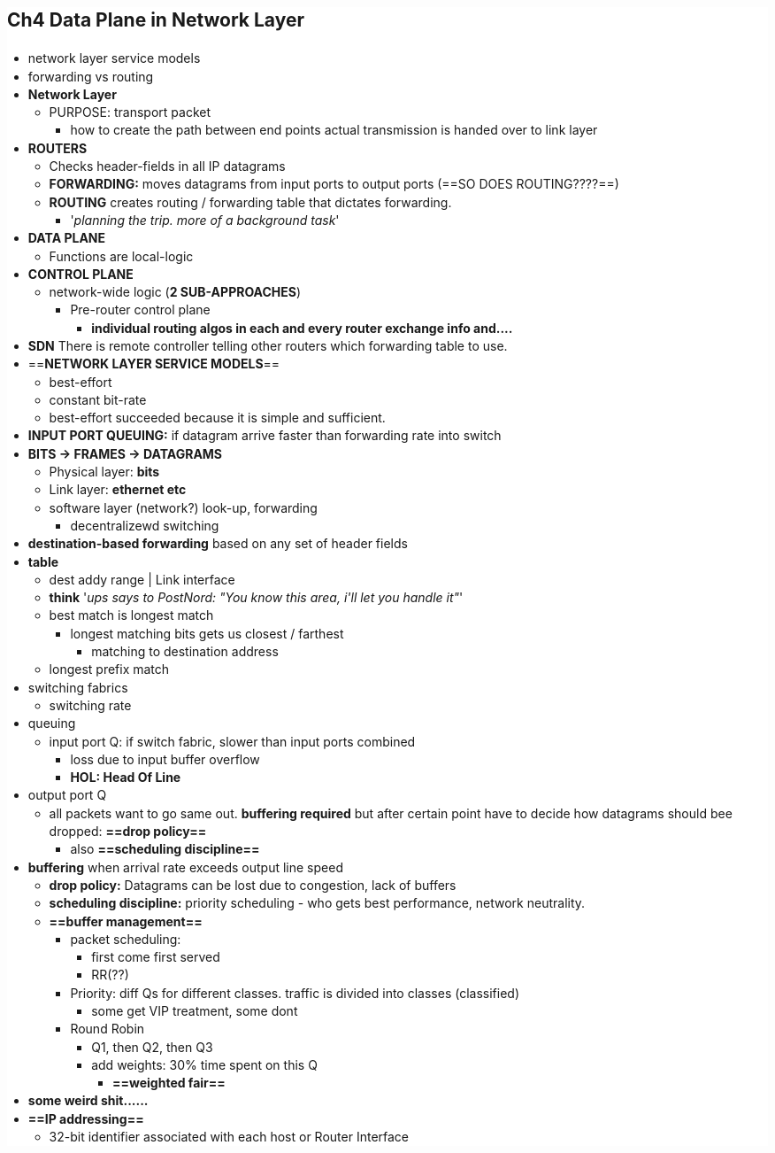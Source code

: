 ## Ch4 Data Plane in Network Layer
- network layer service models
- forwarding vs routing
- **Network Layer**
	- PURPOSE: transport packet
		- how to create the path between end points actual transmission is handed over to link layer
- **ROUTERS**
	- Checks header-fields in all IP datagrams
	- **FORWARDING:** moves datagrams from input ports to output ports (==SO DOES ROUTING????==)
	- **ROUTING** creates routing / forwarding table that dictates forwarding.
		- '*planning the trip. more of a background task*'
- **DATA PLANE**
	- Functions are local-logic
- **CONTROL PLANE**
	- network-wide logic (**2 SUB-APPROACHES**)
		- Pre-router control plane
			- **individual routing algos in each and every router exchange info and....**
- **SDN** There is remote controller telling other routers which forwarding  table to use.
- ==**NETWORK LAYER SERVICE MODELS**==
	- best-effort
	- constant bit-rate
	- best-effort succeeded because it is simple and sufficient.
- **INPUT PORT QUEUING:** if datagram arrive faster than forwarding rate into switch
- **BITS -> FRAMES -> DATAGRAMS**
	- Physical layer: **bits**
	- Link layer: **ethernet etc**
	- software layer (network?) look-up, forwarding
		- decentralizewd switching
- **destination-based forwarding** based on any set of header fields
- **table**
	- dest addy range  |  Link interface
	- **think** '*ups says to PostNord: "You know this area, i'll let you handle it"*'
	- best match is longest match
		- longest matching bits gets us closest / farthest
			- matching to destination address
	- longest prefix match
- switching fabrics
	- switching rate
- queuing
	- input port Q: if switch fabric, slower than input ports combined
		- loss due to input buffer overflow
		- **HOL: Head Of Line**
- output port Q
	- all packets want to go same out. **buffering required** but after certain point have to decide how datagrams should bee dropped: **==drop policy==**
		- also **==scheduling discipline==**
- **buffering** when arrival rate exceeds output line speed
	- **drop policy:** Datagrams can be lost due to congestion, lack of buffers
	- **scheduling discipline:** priority scheduling - who gets best performance, network neutrality.
	- **==buffer management==**
		- packet scheduling:
			- first come first served
			- RR(??)
		- Priority: diff Qs for different classes. traffic is divided into classes (classified)
			- some get VIP treatment, some dont
		- Round Robin
			- Q1, then Q2, then Q3
			- add weights: 30% time spent on this Q 
				- **==weighted fair==**
- **some weird shit......**
- **==IP addressing==**
	- 32-bit identifier associated with each host or Router Interface